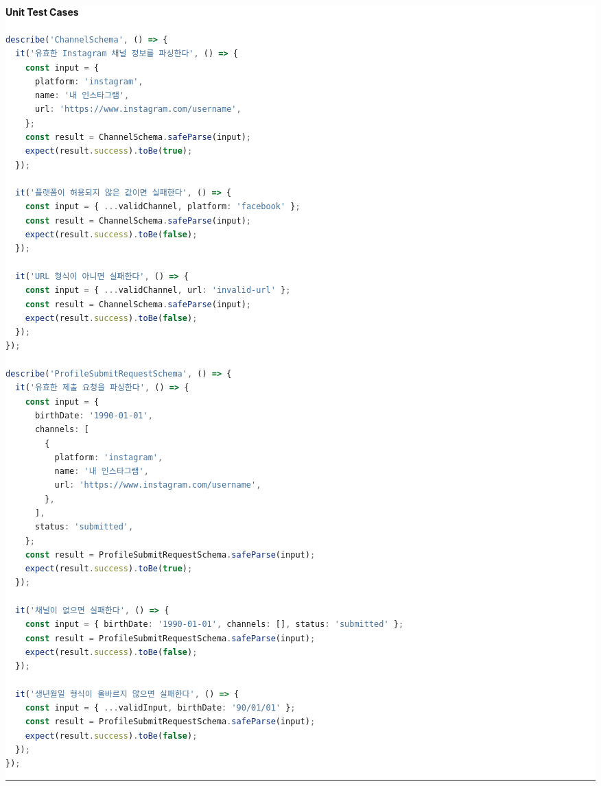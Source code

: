 #### Unit Test Cases
```typescript
describe('ChannelSchema', () => {
  it('유효한 Instagram 채널 정보를 파싱한다', () => {
    const input = {
      platform: 'instagram',
      name: '내 인스타그램',
      url: 'https://www.instagram.com/username',
    };
    const result = ChannelSchema.safeParse(input);
    expect(result.success).toBe(true);
  });

  it('플랫폼이 허용되지 않은 값이면 실패한다', () => {
    const input = { ...validChannel, platform: 'facebook' };
    const result = ChannelSchema.safeParse(input);
    expect(result.success).toBe(false);
  });

  it('URL 형식이 아니면 실패한다', () => {
    const input = { ...validChannel, url: 'invalid-url' };
    const result = ChannelSchema.safeParse(input);
    expect(result.success).toBe(false);
  });
});

describe('ProfileSubmitRequestSchema', () => {
  it('유효한 제출 요청을 파싱한다', () => {
    const input = {
      birthDate: '1990-01-01',
      channels: [
        {
          platform: 'instagram',
          name: '내 인스타그램',
          url: 'https://www.instagram.com/username',
        },
      ],
      status: 'submitted',
    };
    const result = ProfileSubmitRequestSchema.safeParse(input);
    expect(result.success).toBe(true);
  });

  it('채널이 없으면 실패한다', () => {
    const input = { birthDate: '1990-01-01', channels: [], status: 'submitted' };
    const result = ProfileSubmitRequestSchema.safeParse(input);
    expect(result.success).toBe(false);
  });

  it('생년월일 형식이 올바르지 않으면 실패한다', () => {
    const input = { ...validInput, birthDate: '90/01/01' };
    const result = ProfileSubmitRequestSchema.safeParse(input);
    expect(result.success).toBe(false);
  });
});
```

---